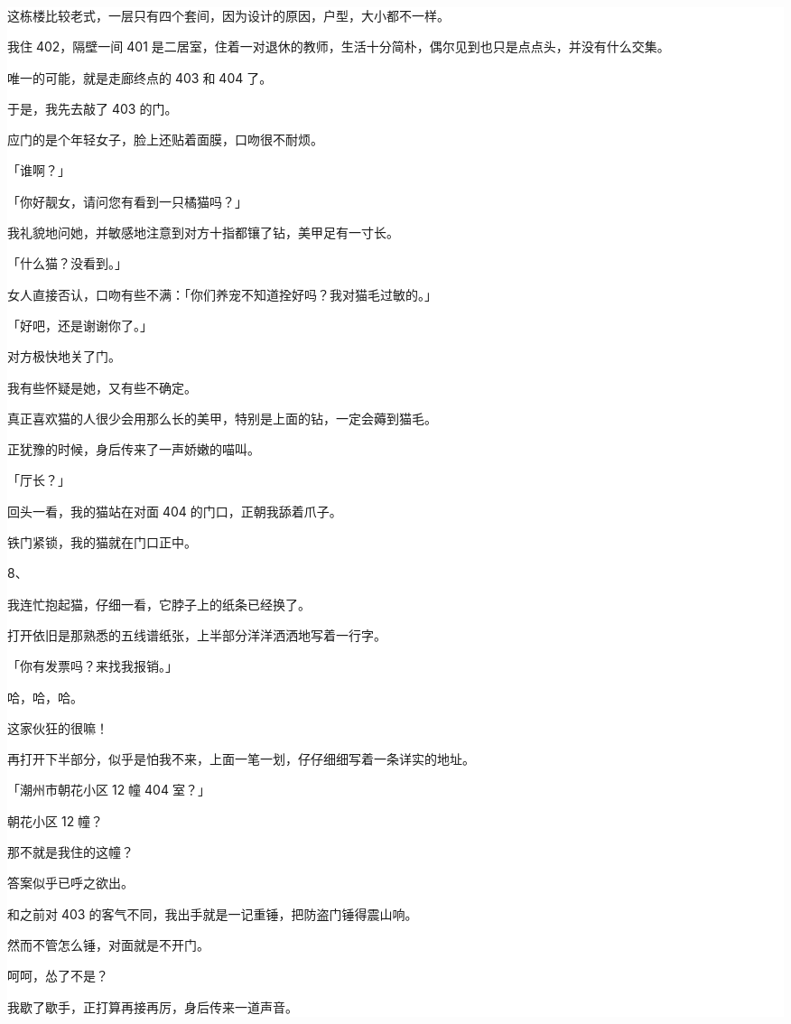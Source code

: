 这栋楼比较老式，一层只有四个套间，因为设计的原因，户型，大小都不一样。

我住 402，隔壁一间 401 是二居室，住着一对退休的教师，生活十分简朴，偶尔见到也只是点点头，并没有什么交集。

唯一的可能，就是走廊终点的 403 和 404 了。

于是，我先去敲了 403 的门。

应门的是个年轻女子，脸上还贴着面膜，口吻很不耐烦。

「谁啊？」

「你好靓女，请问您有看到一只橘猫吗？」

我礼貌地问她，并敏感地注意到对方十指都镶了钻，美甲足有一寸长。

「什么猫？没看到。」

女人直接否认，口吻有些不满：「你们养宠不知道拴好吗？我对猫毛过敏的。」

「好吧，还是谢谢你了。」

对方极快地关了门。

我有些怀疑是她，又有些不确定。

真正喜欢猫的人很少会用那么长的美甲，特别是上面的钻，一定会薅到猫毛。

正犹豫的时候，身后传来了一声娇嫩的喵叫。

「厅长？」

回头一看，我的猫站在对面 404 的门口，正朝我舔着爪子。

铁门紧锁，我的猫就在门口正中。

8、

我连忙抱起猫，仔细一看，它脖子上的纸条已经换了。

打开依旧是那熟悉的五线谱纸张，上半部分洋洋洒洒地写着一行字。

「你有发票吗？来找我报销。」

哈，哈，哈。

这家伙狂的很嘛！

再打开下半部分，似乎是怕我不来，上面一笔一划，仔仔细细写着一条详实的地址。

「潮州市朝花小区 12 幢 404 室？」

朝花小区 12 幢？

那不就是我住的这幢？

答案似乎已呼之欲出。

和之前对 403 的客气不同，我出手就是一记重锤，把防盗门锤得震山响。

然而不管怎么锤，对面就是不开门。

呵呵，怂了不是？

我歇了歇手，正打算再接再厉，身后传来一道声音。
